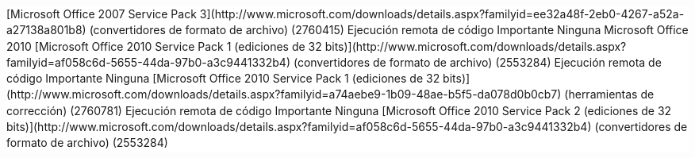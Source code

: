 <tr class="alternateRow">
<td style="border:1px solid black;">
[Microsoft Office 2007 Service Pack 3](http://www.microsoft.com/downloads/details.aspx?familyid=ee32a48f-2eb0-4267-a52a-a27138a801b8)  
(convertidores de formato de archivo)  
(2760415)
</td>
<td style="border:1px solid black;">
Ejecución remota de código
</td>
<td style="border:1px solid black;">
Importante
</td>
<td style="border:1px solid black;">
Ninguna
</td>
</tr>
<tr>
<th colspan="4" style="border:1px solid black;">
Microsoft Office 2010
</th>
</tr>
<tr>
<td style="border:1px solid black;">
[Microsoft Office 2010 Service Pack 1 (ediciones de 32 bits)](http://www.microsoft.com/downloads/details.aspx?familyid=af058c6d-5655-44da-97b0-a3c9441332b4)  
(convertidores de formato de archivo)  
(2553284)
</td>
<td style="border:1px solid black;">
Ejecución remota de código
</td>
<td style="border:1px solid black;">
Importante
</td>
<td style="border:1px solid black;">
Ninguna
</td>
</tr>
<tr class="alternateRow">
<td style="border:1px solid black;">
[Microsoft Office 2010 Service Pack 1 (ediciones de 32 bits)](http://www.microsoft.com/downloads/details.aspx?familyid=a74aebe9-1b09-48ae-b5f5-da078d0b0cb7)  
(herramientas de corrección)  
(2760781)
</td>
<td style="border:1px solid black;">
Ejecución remota de código
</td>
<td style="border:1px solid black;">
Importante
</td>
<td style="border:1px solid black;">
Ninguna
</td>
</tr>
<tr>
<td style="border:1px solid black;">
[Microsoft Office 2010 Service Pack 2 (ediciones de 32 bits)](http://www.microsoft.com/downloads/details.aspx?familyid=af058c6d-5655-44da-97b0-a3c9441332b4)  
(convertidores de formato de archivo)  
(2553284)
</td>
<td style="border:1px solid black;">
